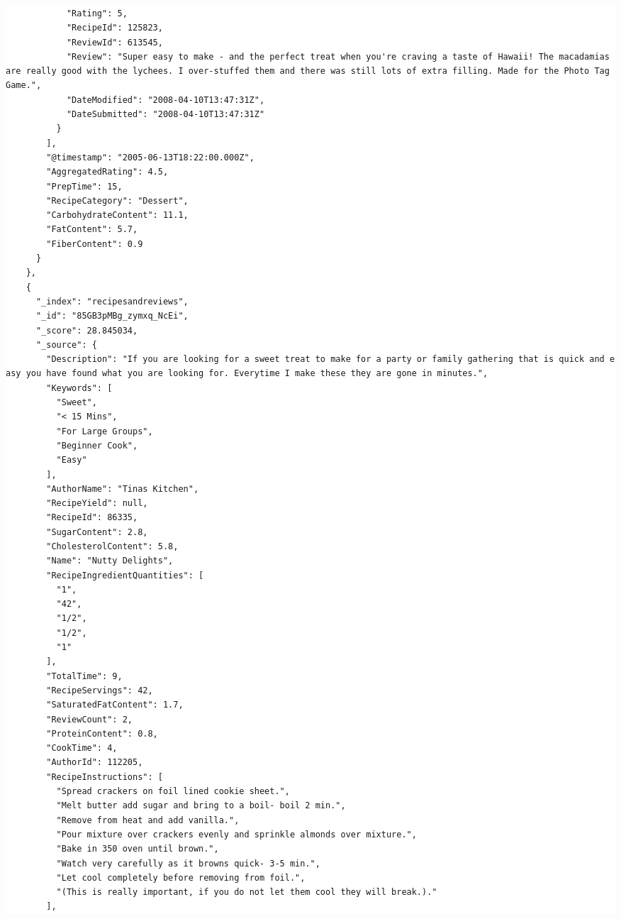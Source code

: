                 "Rating": 5,
                "RecipeId": 125823,
                "ReviewId": 613545,
                "Review": "Super easy to make - and the perfect treat when you're craving a taste of Hawaii! The macadamias are really good with the lychees. I over-stuffed them and there was still lots of extra filling. Made for the Photo Tag Game.",
                "DateModified": "2008-04-10T13:47:31Z",
                "DateSubmitted": "2008-04-10T13:47:31Z"
              }
            ],
            "@timestamp": "2005-06-13T18:22:00.000Z",
            "AggregatedRating": 4.5,
            "PrepTime": 15,
            "RecipeCategory": "Dessert",
            "CarbohydrateContent": 11.1,
            "FatContent": 5.7,
            "FiberContent": 0.9
          }
        },
        {
          "_index": "recipesandreviews",
          "_id": "85GB3pMBg_zymxq_NcEi",
          "_score": 28.845034,
          "_source": {
            "Description": "If you are looking for a sweet treat to make for a party or family gathering that is quick and easy you have found what you are looking for. Everytime I make these they are gone in minutes.",
            "Keywords": [
              "Sweet",
              "< 15 Mins",
              "For Large Groups",
              "Beginner Cook",
              "Easy"
            ],
            "AuthorName": "Tinas Kitchen",
            "RecipeYield": null,
            "RecipeId": 86335,
            "SugarContent": 2.8,
            "CholesterolContent": 5.8,
            "Name": "Nutty Delights",
            "RecipeIngredientQuantities": [
              "1",
              "42",
              "1/2",
              "1/2",
              "1"
            ],
            "TotalTime": 9,
            "RecipeServings": 42,
            "SaturatedFatContent": 1.7,
            "ReviewCount": 2,
            "ProteinContent": 0.8,
            "CookTime": 4,
            "AuthorId": 112205,
            "RecipeInstructions": [
              "Spread crackers on foil lined cookie sheet.",
              "Melt butter add sugar and bring to a boil- boil 2 min.",
              "Remove from heat and add vanilla.",
              "Pour mixture over crackers evenly and sprinkle almonds over mixture.",
              "Bake in 350 oven until brown.",
              "Watch very carefully as it browns quick- 3-5 min.",
              "Let cool completely before removing from foil.",
              "(This is really important, if you do not let them cool they will break.)."
            ],